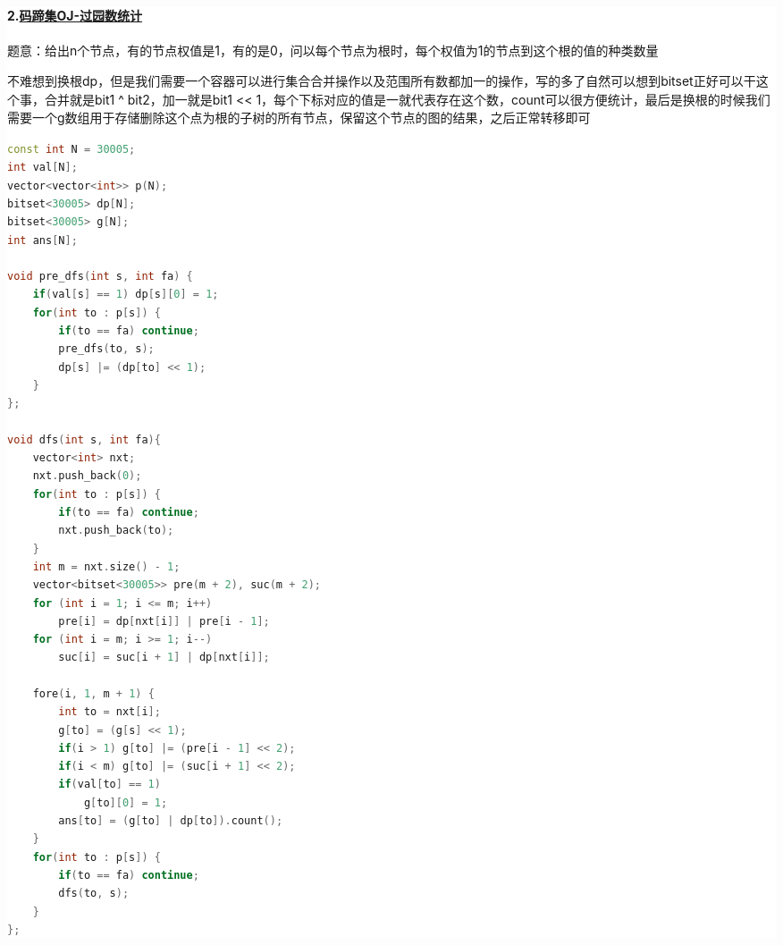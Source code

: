 #### 2.[码蹄集OJ-过园数统计](https://www.matiji.net/exam/brushquestion/83/4693/305EE97B0D5E361DE6A28CD18C929AF0)

​		题意：给出n个节点，有的节点权值是1，有的是0，问以每个节点为根时，每个权值为1的节点到这个根的值的种类数量

​		不难想到换根dp，但是我们需要一个容器可以进行集合合并操作以及范围所有数都加一的操作，写的多了自然可以想到bitset正好可以干这个事，合并就是bit1 ^ bit2，加一就是bit1 << 1，每个下标对应的值是一就代表存在这个数，count可以很方便统计，最后是换根的时候我们需要一个g数组用于存储删除这个点为根的子树的所有节点，保留这个节点的图的结果，之后正常转移即可

```c++
const int N = 30005;
int val[N];
vector<vector<int>> p(N);
bitset<30005> dp[N];
bitset<30005> g[N];
int ans[N];

void pre_dfs(int s, int fa) {
    if(val[s] == 1) dp[s][0] = 1;
    for(int to : p[s]) {
        if(to == fa) continue;
        pre_dfs(to, s);
        dp[s] |= (dp[to] << 1);
    }
};

void dfs(int s, int fa){
    vector<int> nxt;
    nxt.push_back(0);
    for(int to : p[s]) {
        if(to == fa) continue;
        nxt.push_back(to);
    }
    int m = nxt.size() - 1;
    vector<bitset<30005>> pre(m + 2), suc(m + 2);
    for (int i = 1; i <= m; i++)
        pre[i] = dp[nxt[i]] | pre[i - 1];
    for (int i = m; i >= 1; i--)
        suc[i] = suc[i + 1] | dp[nxt[i]];
    
    fore(i, 1, m + 1) {
        int to = nxt[i];
        g[to] = (g[s] << 1);
        if(i > 1) g[to] |= (pre[i - 1] << 2);
        if(i < m) g[to] |= (suc[i + 1] << 2);
        if(val[to] == 1)
            g[to][0] = 1;
        ans[to] = (g[to] | dp[to]).count();
    }
    for(int to : p[s]) {
        if(to == fa) continue;
        dfs(to, s);
    }
};
```

